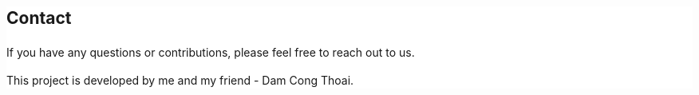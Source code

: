 ## Contact
If you have any questions or contributions, please feel free to reach out to us.

This project is developed by me and my friend - Dam Cong Thoai.
